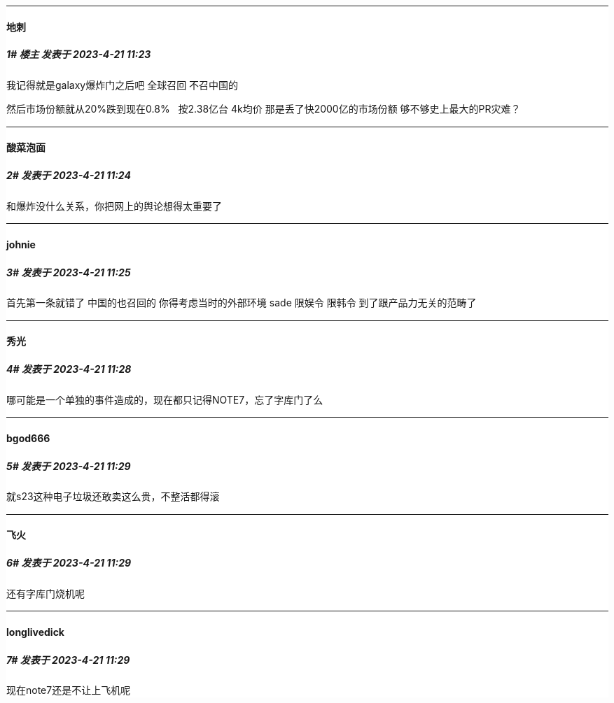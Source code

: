 
*****

####  地刺  
##### 1#       楼主       发表于 2023-4-21 11:23

我记得就是galaxy爆炸门之后吧 全球召回 不召中国的

然后市场份额就从20%跌到现在0.8%   按2.38亿台 4k均价 那是丢了快2000亿的市场份额 够不够史上最大的PR灾难？

*****

####  酸菜泡面  
##### 2#       发表于 2023-4-21 11:24

和爆炸没什么关系，你把网上的舆论想得太重要了

*****

####  johnie  
##### 3#       发表于 2023-4-21 11:25

首先第一条就错了 中国的也召回的
你得考虑当时的外部环境
sade
限娱令 限韩令
到了跟产品力无关的范畴了

*****

####  秀光  
##### 4#       发表于 2023-4-21 11:28

哪可能是一个单独的事件造成的，现在都只记得NOTE7，忘了字库门了么

*****

####  bgod666  
##### 5#       发表于 2023-4-21 11:29

就s23这种电子垃圾还敢卖这么贵，不整活都得滚

*****

####  飞火  
##### 6#       发表于 2023-4-21 11:29

还有字库门烧机呢

*****

####  longlivedick  
##### 7#       发表于 2023-4-21 11:29

现在note7还是不让上飞机呢
